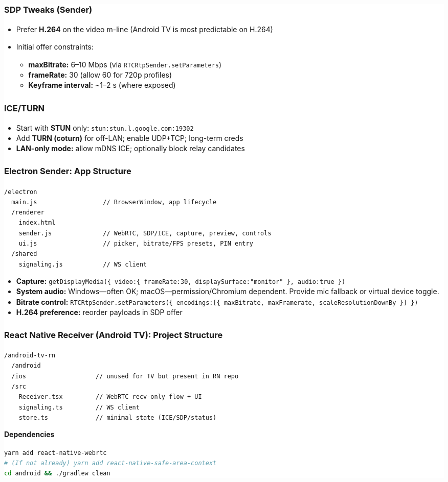 ### SDP Tweaks (Sender)

- Prefer **H.264** on the video m-line (Android TV is most predictable on H.264)
- Initial offer constraints:

  - **maxBitrate:** 6–10 Mbps (via `RTCRtpSender.setParameters`)
  - **frameRate:** 30 (allow 60 for 720p profiles)
  - **Keyframe interval:** \~1–2 s (where exposed)

### ICE/TURN

- Start with **STUN** only: `stun:stun.l.google.com:19302`
- Add **TURN (coturn)** for off-LAN; enable UDP+TCP; long-term creds
- **LAN-only mode:** allow mDNS ICE; optionally block relay candidates

### Electron Sender: App Structure

```
/electron
  main.js                  // BrowserWindow, app lifecycle
  /renderer
    index.html
    sender.js              // WebRTC, SDP/ICE, capture, preview, controls
    ui.js                  // picker, bitrate/FPS presets, PIN entry
  /shared
    signaling.js           // WS client
```

- **Capture:** `getDisplayMedia({ video:{ frameRate:30, displaySurface:"monitor" }, audio:true })`
- **System audio:** Windows—often OK; macOS—permission/Chromium dependent. Provide mic fallback or virtual device toggle.
- **Bitrate control:** `RTCRtpSender.setParameters({ encodings:[{ maxBitrate, maxFramerate, scaleResolutionDownBy }] })`
- **H.264 preference:** reorder payloads in SDP offer

### React Native Receiver (Android TV): Project Structure

```
/android-tv-rn
  /android
  /ios                   // unused for TV but present in RN repo
  /src
    Receiver.tsx         // WebRTC recv-only flow + UI
    signaling.ts         // WS client
    store.ts             // minimal state (ICE/SDP/status)
```

**Dependencies**

```bash
yarn add react-native-webrtc
# (If not already) yarn add react-native-safe-area-context
cd android && ./gradlew clean
```
